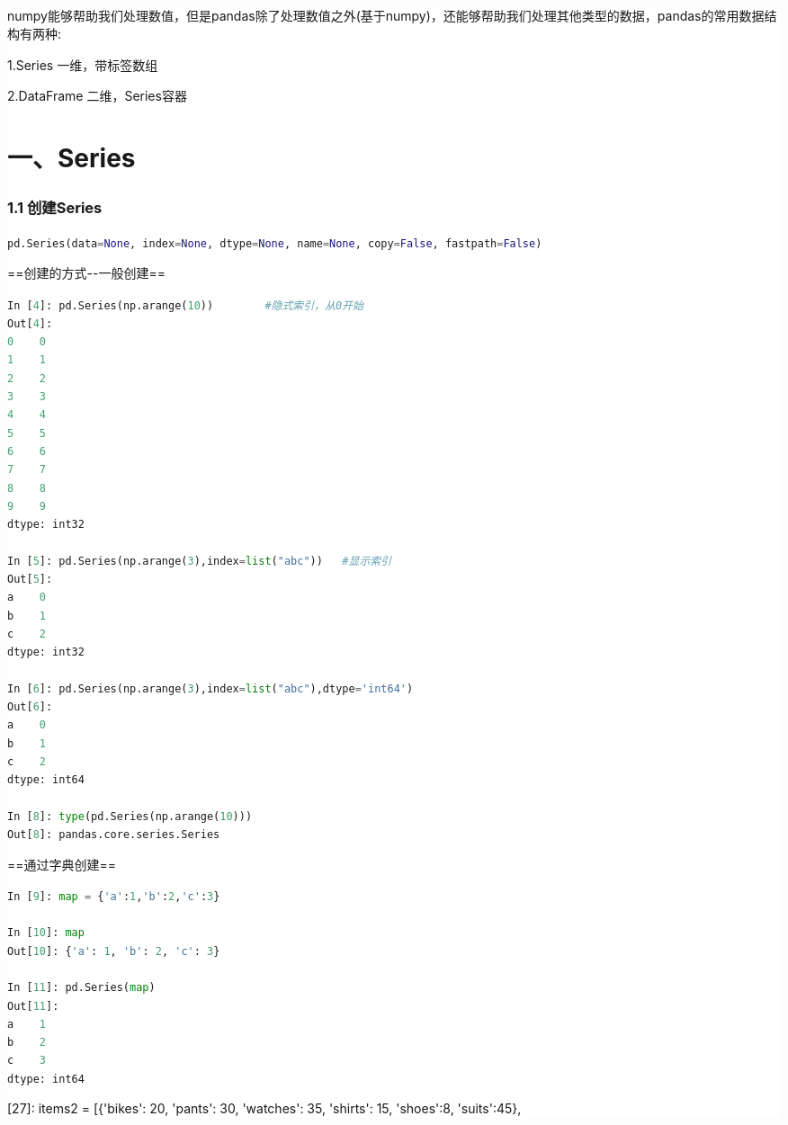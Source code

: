 numpy能够帮助我们处理数值，但是pandas除了处理数值之外(基于numpy)，还能够帮助我们处理其他类型的数据，pandas的常用数据结构有两种:

1.Series 一维，带标签数组

2.DataFrame 二维，Series容器

# 一、Series 

### 1.1 创建Series

```python
pd.Series(data=None, index=None, dtype=None, name=None, copy=False, fastpath=False)
```

==创建的方式--一般创建==

```python
In [4]: pd.Series(np.arange(10))		#隐式索引，从0开始
Out[4]:
0    0
1    1
2    2
3    3
4    4
5    5
6    6
7    7
8    8
9    9
dtype: int32

In [5]: pd.Series(np.arange(3),index=list("abc"))	#显示索引
Out[5]:
a    0
b    1
c    2
dtype: int32

In [6]: pd.Series(np.arange(3),index=list("abc"),dtype='int64')
Out[6]:
a    0
b    1
c    2
dtype: int64
    
In [8]: type(pd.Series(np.arange(10)))
Out[8]: pandas.core.series.Series
```

==通过字典创建==

```python
In [9]: map = {'a':1,'b':2,'c':3}

In [10]: map
Out[10]: {'a': 1, 'b': 2, 'c': 3}

In [11]: pd.Series(map)
Out[11]:
a    1
b    2
c    3
dtype: int64
```


[27]: items2 = [{'bikes': 20, 'pants': 30, 'watches': 35, 'shirts': 15, 'shoes':8, 'suits':45},